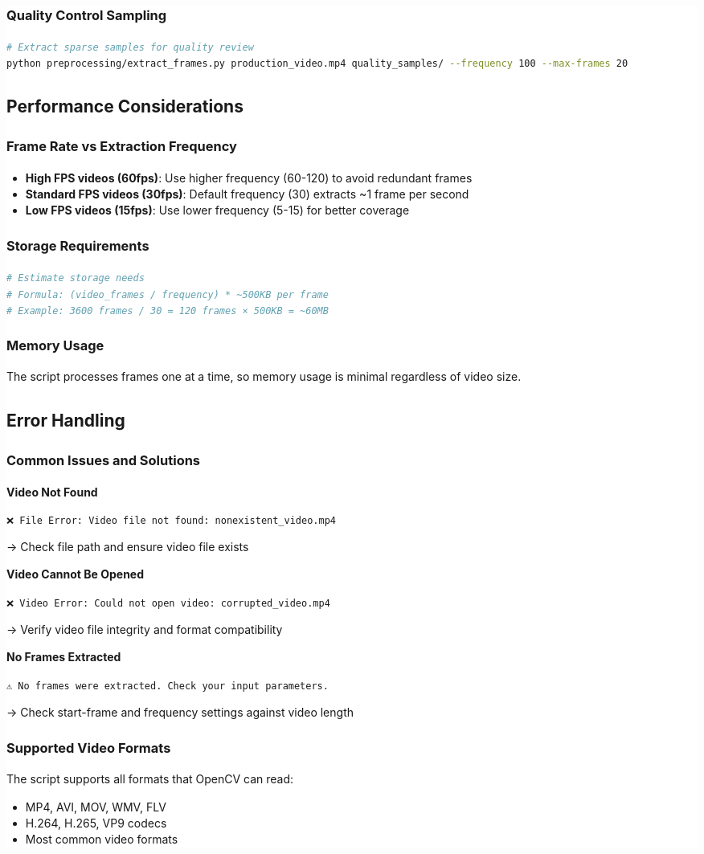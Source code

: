 ### Quality Control Sampling
```bash
# Extract sparse samples for quality review
python preprocessing/extract_frames.py production_video.mp4 quality_samples/ --frequency 100 --max-frames 20
```

## Performance Considerations

### Frame Rate vs Extraction Frequency
- **High FPS videos (60fps)**: Use higher frequency (60-120) to avoid redundant frames
- **Standard FPS videos (30fps)**: Default frequency (30) extracts ~1 frame per second
- **Low FPS videos (15fps)**: Use lower frequency (5-15) for better coverage

### Storage Requirements
```bash
# Estimate storage needs
# Formula: (video_frames / frequency) * ~500KB per frame
# Example: 3600 frames / 30 = 120 frames × 500KB = ~60MB
```

### Memory Usage
The script processes frames one at a time, so memory usage is minimal regardless of video size.

## Error Handling

### Common Issues and Solutions

**Video Not Found**
```bash
❌ File Error: Video file not found: nonexistent_video.mp4
```
→ Check file path and ensure video file exists

**Video Cannot Be Opened**
```bash
❌ Video Error: Could not open video: corrupted_video.mp4
```
→ Verify video file integrity and format compatibility

**No Frames Extracted**
```bash
⚠️ No frames were extracted. Check your input parameters.
```
→ Check start-frame and frequency settings against video length

### Supported Video Formats
The script supports all formats that OpenCV can read:
- MP4, AVI, MOV, WMV, FLV
- H.264, H.265, VP9 codecs
- Most common video formats
